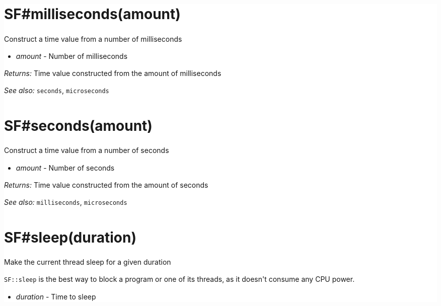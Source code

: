# SF#milliseconds(amount)

Construct a time value from a number of milliseconds

* *amount* - Number of milliseconds

*Returns:* Time value constructed from the amount of milliseconds

*See also:* `seconds`, `microseconds`

# SF#seconds(amount)

Construct a time value from a number of seconds

* *amount* - Number of seconds

*Returns:* Time value constructed from the amount of seconds

*See also:* `milliseconds`, `microseconds`

# SF#sleep(duration)

Make the current thread sleep for a given duration

`SF::sleep` is the best way to block a program or one of its
threads, as it doesn't consume any CPU power.

* *duration* - Time to sleep
